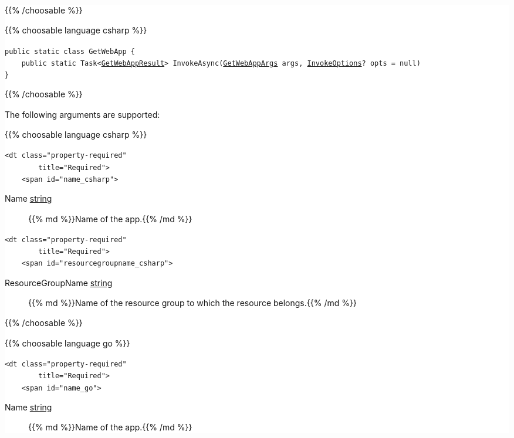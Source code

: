 {{% /choosable %}}


{{% choosable language csharp %}}
<div class="highlight"><pre class="chroma"><code class="language-csharp" data-lang="csharp"><span class="k">public static class </span><span class="nx">GetWebApp </span><span class="p">{</span><span class="k">
    public static </span>Task&lt;<span class="nx"><a href="/docs/reference/pkg/dotnet/Pulumi.AzureNextGen/Pulumi.AzureNextGen.Web/latest.GetWebAppResult.html">GetWebAppResult</a></span>> <span class="p">InvokeAsync(</span><span class="nx"><a href="/docs/reference/pkg/dotnet/Pulumi.AzureNextGen/Pulumi.AzureNextGen.Web.Latest.GetWebAppArgs.html">GetWebAppArgs</a></span><span class="p"> </span><span class="nx">args<span class="p">, </span><span class="nx"><a href="/docs/reference/pkg/dotnet/Pulumi/Pulumi.InvokeOptions.html">InvokeOptions</a></span><span class="p">? </span><span class="nx">opts = null<span class="p">)</span><span class="p">
}</span></code></pre></div>
{{% /choosable %}}



The following arguments are supported:



{{% choosable language csharp %}}
<dl class="resources-properties">

    <dt class="property-required"
            title="Required">
        <span id="name_csharp">
<a href="#name_csharp" style="color: inherit; text-decoration: inherit;">Name</a>
</span> 
        <span class="property-indicator"></span>
        <span class="property-type"><a href="https://docs.microsoft.com/en-us/dotnet/csharp/language-reference/builtin-types/built-in-types">string</a></span>
    </dt>
    <dd>{{% md %}}Name of the app.{{% /md %}}</dd>

    <dt class="property-required"
            title="Required">
        <span id="resourcegroupname_csharp">
<a href="#resourcegroupname_csharp" style="color: inherit; text-decoration: inherit;">Resource<wbr>Group<wbr>Name</a>
</span> 
        <span class="property-indicator"></span>
        <span class="property-type"><a href="https://docs.microsoft.com/en-us/dotnet/csharp/language-reference/builtin-types/built-in-types">string</a></span>
    </dt>
    <dd>{{% md %}}Name of the resource group to which the resource belongs.{{% /md %}}</dd>

</dl>
{{% /choosable %}}


{{% choosable language go %}}
<dl class="resources-properties">

    <dt class="property-required"
            title="Required">
        <span id="name_go">
<a href="#name_go" style="color: inherit; text-decoration: inherit;">Name</a>
</span> 
        <span class="property-indicator"></span>
        <span class="property-type"><a href="https://golang.org/pkg/builtin/#string">string</a></span>
    </dt>
    <dd>{{% md %}}Name of the app.{{% /md %}}</dd>
